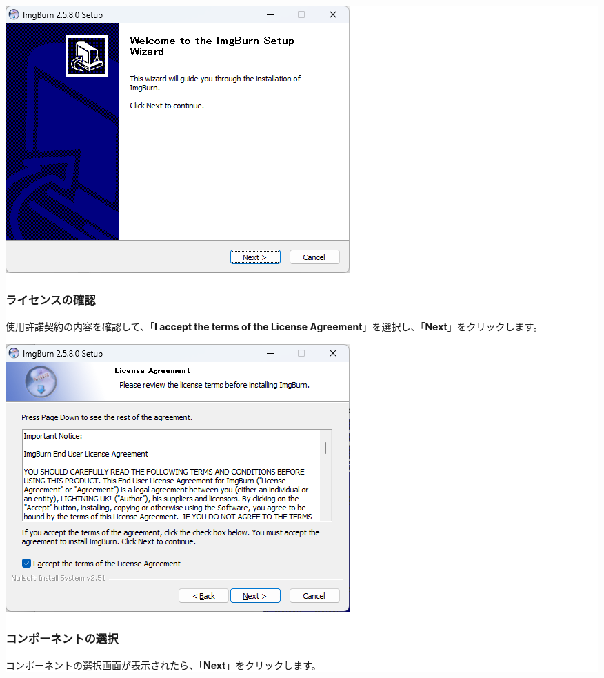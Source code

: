 ![](21_install.png)

### ライセンスの確認
使用許諾契約の内容を確認して、「**I accept the terms of the License Agreement**」を選択し、「**Next**」をクリックします。

![](23_install.png)
### コンポーネントの選択
コンポーネントの選択画面が表示されたら、「**Next**」をクリックします。
